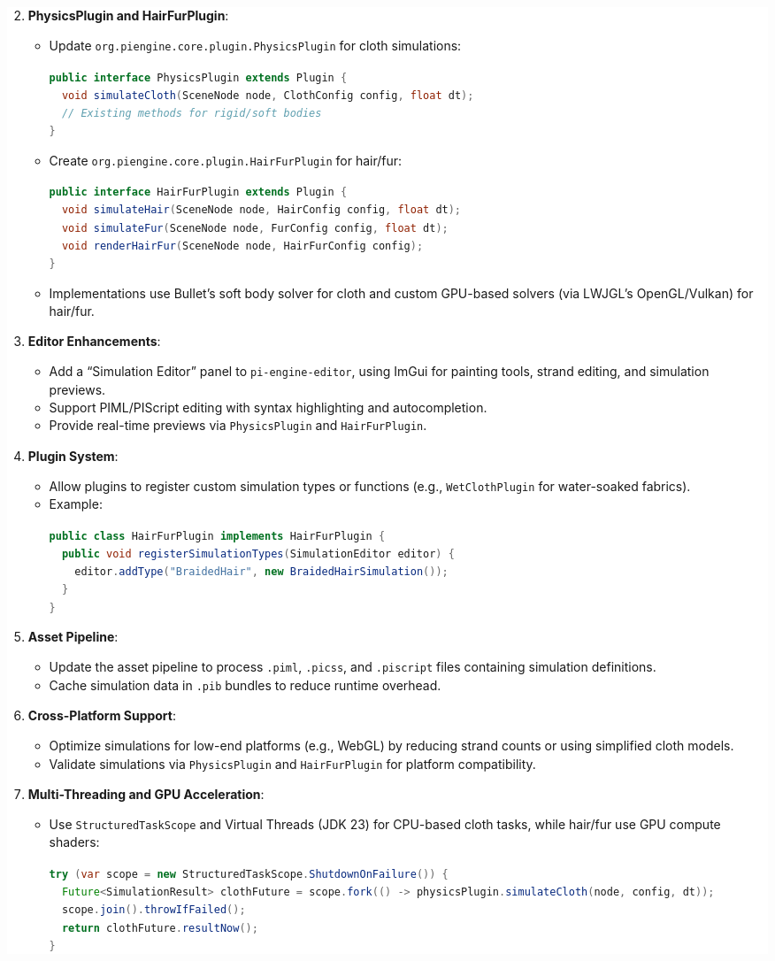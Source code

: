 2. **PhysicsPlugin and HairFurPlugin**:
   - Update `org.piengine.core.plugin.PhysicsPlugin` for cloth simulations:
     ```java
     public interface PhysicsPlugin extends Plugin {
       void simulateCloth(SceneNode node, ClothConfig config, float dt);
       // Existing methods for rigid/soft bodies
     }
     ```
   - Create `org.piengine.core.plugin.HairFurPlugin` for hair/fur:
     ```java
     public interface HairFurPlugin extends Plugin {
       void simulateHair(SceneNode node, HairConfig config, float dt);
       void simulateFur(SceneNode node, FurConfig config, float dt);
       void renderHairFur(SceneNode node, HairFurConfig config);
     }
     ```
   - Implementations use Bullet’s soft body solver for cloth and custom GPU-based solvers (via LWJGL’s OpenGL/Vulkan) for hair/fur.

3. **Editor Enhancements**:
   - Add a “Simulation Editor” panel to `pi-engine-editor`, using ImGui for painting tools, strand editing, and simulation previews.
   - Support PIML/PIScript editing with syntax highlighting and autocompletion.
   - Provide real-time previews via `PhysicsPlugin` and `HairFurPlugin`.

4. **Plugin System**:
   - Allow plugins to register custom simulation types or functions (e.g., `WetClothPlugin` for water-soaked fabrics).
   - Example:
     ```java
     public class HairFurPlugin implements HairFurPlugin {
       public void registerSimulationTypes(SimulationEditor editor) {
         editor.addType("BraidedHair", new BraidedHairSimulation());
       }
     }
     ```

5. **Asset Pipeline**:
   - Update the asset pipeline to process `.piml`, `.picss`, and `.piscript` files containing simulation definitions.
   - Cache simulation data in `.pib` bundles to reduce runtime overhead.

6. **Cross-Platform Support**:
   - Optimize simulations for low-end platforms (e.g., WebGL) by reducing strand counts or using simplified cloth models.
   - Validate simulations via `PhysicsPlugin` and `HairFurPlugin` for platform compatibility.

7. **Multi-Threading and GPU Acceleration**:
   - Use `StructuredTaskScope` and Virtual Threads (JDK 23) for CPU-based cloth tasks, while hair/fur use GPU compute shaders:
     ```java
     try (var scope = new StructuredTaskScope.ShutdownOnFailure()) {
       Future<SimulationResult> clothFuture = scope.fork(() -> physicsPlugin.simulateCloth(node, config, dt));
       scope.join().throwIfFailed();
       return clothFuture.resultNow();
     }
     ```

